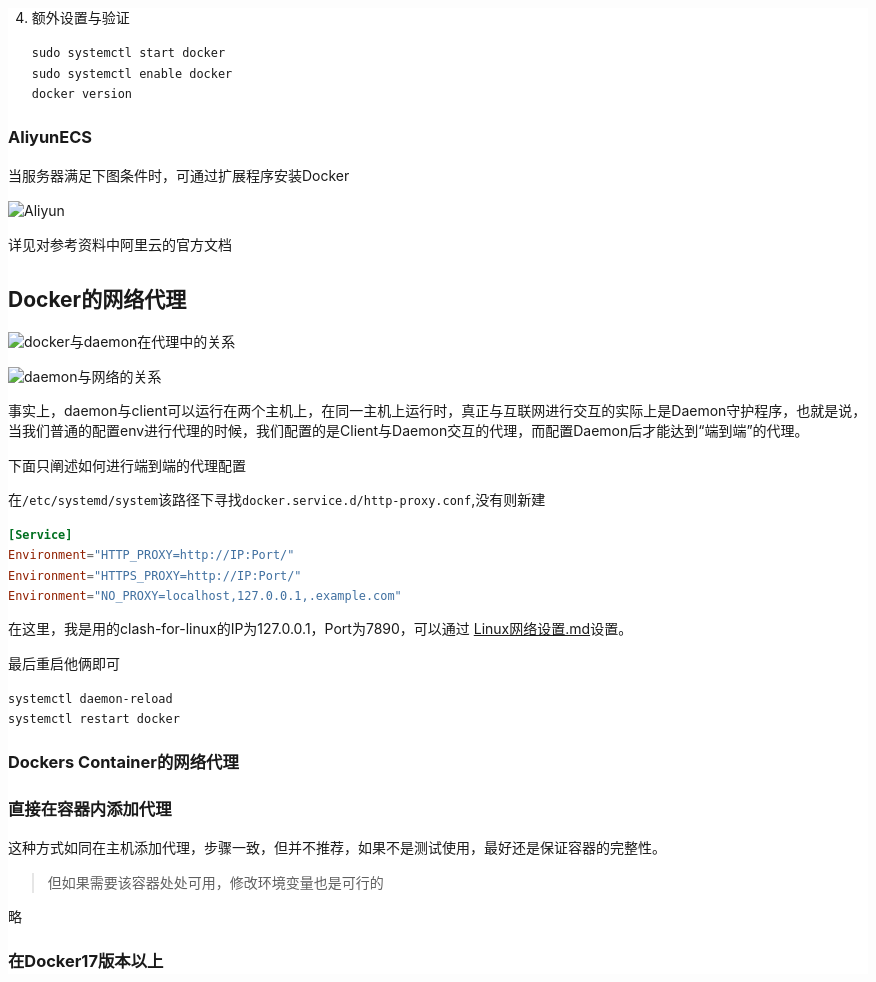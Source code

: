 4. 额外设置与验证

   ```shell
   sudo systemctl start docker
   sudo systemctl enable docker
   docker version
   ```

### AliyunECS

当服务器满足下图条件时，可通过扩展程序安装Docker

![Aliyun](https://s2.loli.net/2024/08/24/Eyqh8e6HoAnFVxr.png)

详见对参考资料中阿里云的官方文档

## Docker的网络代理

![docker与daemon在代理中的关系](https://i-blog.csdnimg.cn/blog_migrate/53472fd549666b7817c31f80e4f2413b.png)

![daemon与网络的关系](https://s2.loli.net/2024/08/24/vYtQrRgiSsyd14E.png)

事实上，daemon与client可以运行在两个主机上，在同一主机上运行时，真正与互联网进行交互的实际上是Daemon守护程序，也就是说，当我们普通的配置env进行代理的时候，我们配置的是Client与Daemon交互的代理，而配置Daemon后才能达到“端到端”的代理。

下面只阐述如何进行端到端的代理配置

在`/etc/systemd/system`该路径下寻找`docker.service.d/http-proxy.conf`,没有则新建

```conf
[Service]
Environment="HTTP_PROXY=http://IP:Port/"
Environment="HTTPS_PROXY=http://IP:Port/"
Environment="NO_PROXY=localhost,127.0.0.1,.example.com"
```

在这里，我是用的clash-for-linux的IP为127.0.0.1，Port为7890，可以通过 [Linux网络设置.md](../Linux网络设置.md)设置。 

最后重启他俩即可

```shell
systemctl daemon-reload
systemctl restart docker
```

### Dockers Container的网络代理

### 直接在容器内添加代理

这种方式如同在主机添加代理，步骤一致，但并不推荐，如果不是测试使用，最好还是保证容器的完整性。

> 但如果需要该容器处处可用，修改环境变量也是可行的

略

### 在Docker17版本以上
